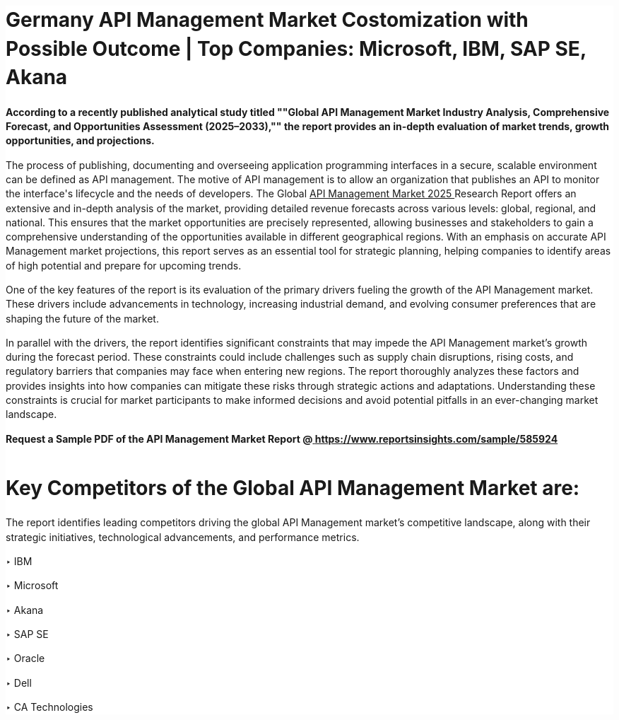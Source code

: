 # Germany API Management Market Costomization with Possible Outcome | Top Companies: Microsoft, IBM,  SAP SE,  Akana

<strong>According to a recently published analytical study titled ""Global API Management Market Industry Analysis, Comprehensive Forecast, and Opportunities Assessment (2025–2033),"" the report provides an in-depth evaluation of market trends, growth opportunities, and projections.</strong>

The process of publishing, documenting and overseeing application programming interfaces in a secure, scalable environment can be defined as API management.  The motive of API management is to allow an organization that publishes an API to monitor the interface's lifecycle and the needs of developers. The Global <a href=https://www.reportsinsights.com/sample/585924>API Management Market 2025 </a> Research Report offers an extensive and in-depth analysis of the market, providing detailed revenue forecasts across various levels: global, regional, and national. This ensures that the market opportunities are precisely represented, allowing businesses and stakeholders to gain a comprehensive understanding of the opportunities available in different geographical regions. With an emphasis on accurate API Management market projections, this report serves as an essential tool for strategic planning, helping companies to identify areas of high potential and prepare for upcoming trends.

One of the key features of the report is its evaluation of the primary drivers fueling the growth of the API Management market. These drivers include advancements in technology, increasing industrial demand, and evolving consumer preferences that are shaping the future of the market. 

In parallel with the drivers, the report identifies significant constraints that may impede the API Management market’s growth during the forecast period. These constraints could include challenges such as supply chain disruptions, rising costs, and regulatory barriers that companies may face when entering new regions. The report thoroughly analyzes these factors and provides insights into how companies can mitigate these risks through strategic actions and adaptations. Understanding these constraints is crucial for market participants to make informed decisions and avoid potential pitfalls in an ever-changing market landscape.

<strong>Request a Sample PDF of the API Management Market Report </strong><strong>@<a href=https://www.reportsinsights.com/sample/585924> https://www.reportsinsights.com/sample/585924</a></strong></font>

# <strong>Key Competitors of the Global API Management Market are:</strong>

The report identifies leading competitors driving the global API Management market’s competitive landscape, along with their strategic initiatives, technological advancements, and performance metrics.

‣ IBM

‣ Microsoft

‣ Akana

‣ SAP SE

‣ Oracle

‣ Dell

‣ CA Technologies
